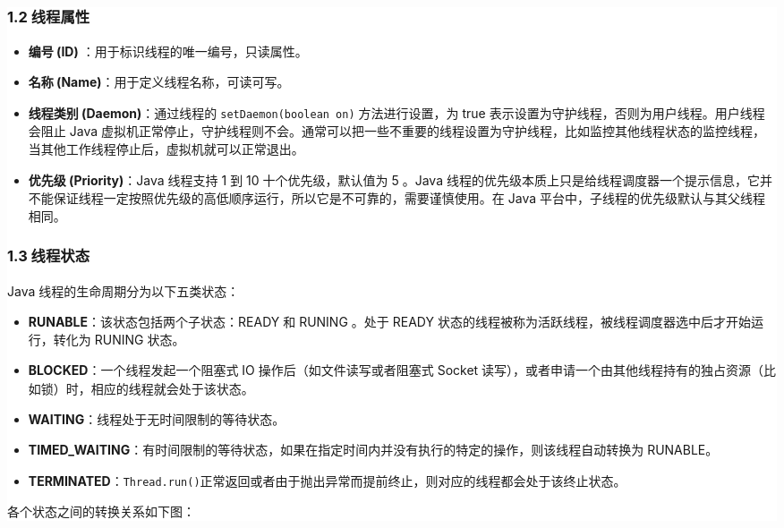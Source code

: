 ```java
```

### 1.2 线程属性

+ **编号 (ID)** ：用于标识线程的唯一编号，只读属性。

+ **名称 (Name)**：用于定义线程名称，可读可写。

+ **线程类别 (Daemon)**：通过线程的 `setDaemon(boolean on)` 方法进行设置，为 true 表示设置为守护线程，否则为用户线程。用户线程会阻止 Java 虚拟机正常停止，守护线程则不会。通常可以把一些不重要的线程设置为守护线程，比如监控其他线程状态的监控线程，当其他工作线程停止后，虚拟机就可以正常退出。

+ **优先级 (Priority)**：Java 线程支持 1 到 10 十个优先级，默认值为 5 。Java 线程的优先级本质上只是给线程调度器一个提示信息，它并不能保证线程一定按照优先级的高低顺序运行，所以它是不可靠的，需要谨慎使用。在 Java 平台中，子线程的优先级默认与其父线程相同。

### 1.3 线程状态

Java 线程的生命周期分为以下五类状态：

+ **RUNABLE**：该状态包括两个子状态：READY 和 RUNING 。处于 READY 状态的线程被称为活跃线程，被线程调度器选中后才开始运行，转化为 RUNING 状态。

+ **BLOCKED**：一个线程发起一个阻塞式 IO 操作后（如文件读写或者阻塞式 Socket 读写），或者申请一个由其他线程持有的独占资源（比如锁）时，相应的线程就会处于该状态。

+ **WAITING**：线程处于无时间限制的等待状态。

+ **TIMED_WAITING**：有时间限制的等待状态，如果在指定时间内并没有执行的特定的操作，则该线程自动转换为 RUNABLE。

+ **TERMINATED**：`Thread.run()`正常返回或者由于抛出异常而提前终止，则对应的线程都会处于该终止状态。

各个状态之间的转换关系如下图：
